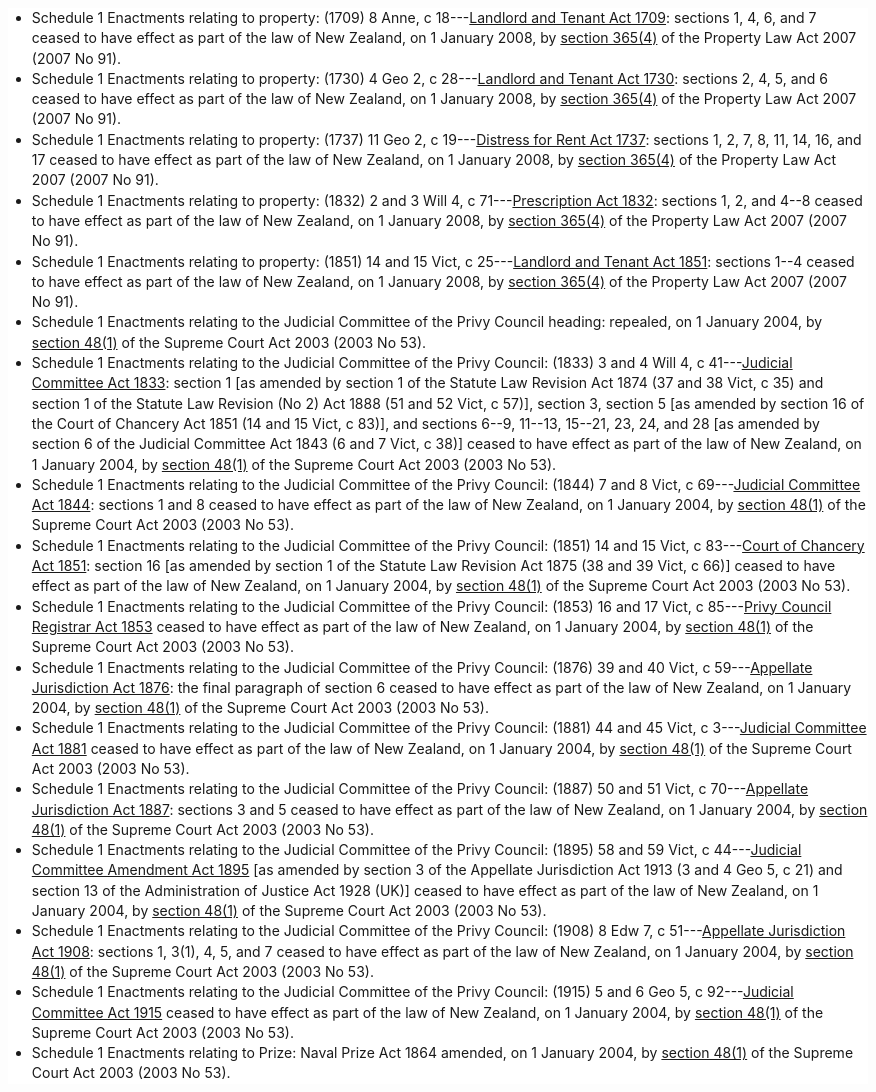 *   Schedule 1 Enactments relating to property: (1709) 8 Anne, c 18---[Landlord and Tenant Act 1709][62]: sections 1, 4, 6, and 7 ceased to have effect as part of the law of New Zealand, on 1 January 2008, by [section 365(4)][54] of the Property Law Act 2007 (2007 No 91).
*   Schedule 1 Enactments relating to property: (1730) 4 Geo 2, c 28---[Landlord and Tenant Act 1730][63]: sections 2, 4, 5, and 6 ceased to have effect as part of the law of New Zealand, on 1 January 2008, by [section 365(4)][54] of the Property Law Act 2007 (2007 No 91).
*   Schedule 1 Enactments relating to property: (1737) 11 Geo 2, c 19---[Distress for Rent Act 1737][64]: sections 1, 2, 7, 8, 11, 14, 16, and 17 ceased to have effect as part of the law of New Zealand, on 1 January 2008, by [section 365(4)][54] of the Property Law Act 2007 (2007 No 91).
*   Schedule 1 Enactments relating to property: (1832) 2 and 3 Will 4, c 71---[Prescription Act 1832][65]: sections 1, 2, and 4--8 ceased to have effect as part of the law of New Zealand, on 1 January 2008, by [section 365(4)][54] of the Property Law Act 2007 (2007 No 91).
*   Schedule 1 Enactments relating to property: (1851) 14 and 15 Vict, c 25---[Landlord and Tenant Act 1851][66]: sections 1--4 ceased to have effect as part of the law of New Zealand, on 1 January 2008, by [section 365(4)][54] of the Property Law Act 2007 (2007 No 91).
*   Schedule 1 Enactments relating to the Judicial Committee of the Privy Council heading: repealed, on 1 January 2004, by [section 48(1)][67] of the Supreme Court Act 2003 (2003 No 53).
*   Schedule 1 Enactments relating to the Judicial Committee of the Privy Council: (1833) 3 and 4 Will 4, c 41---[Judicial Committee Act 1833][68]: section 1 \[as amended by section 1 of the Statute Law Revision Act 1874 (37 and 38 Vict, c 35) and section 1 of the Statute Law Revision (No 2) Act 1888 (51 and 52 Vict, c 57)\], section 3, section 5 \[as amended by section 16 of the Court of Chancery Act 1851 (14 and 15 Vict, c 83)\], and sections 6--9, 11--13, 15--21, 23, 24, and 28 \[as amended by section 6 of the Judicial Committee Act 1843 (6 and 7 Vict, c 38)\] ceased to have effect as part of the law of New Zealand, on 1 January 2004, by [section 48(1)][67] of the Supreme Court Act 2003 (2003 No 53).
*   Schedule 1 Enactments relating to the Judicial Committee of the Privy Council: (1844) 7 and 8 Vict, c 69---[Judicial Committee Act 1844][69]: sections 1 and 8 ceased to have effect as part of the law of New Zealand, on 1 January 2004, by [section 48(1)][67] of the Supreme Court Act 2003 (2003 No 53).
*   Schedule 1 Enactments relating to the Judicial Committee of the Privy Council: (1851) 14 and 15 Vict, c 83---[Court of Chancery Act 1851][70]: section 16 \[as amended by section 1 of the Statute Law Revision Act 1875 (38 and 39 Vict, c 66)\] ceased to have effect as part of the law of New Zealand, on 1 January 2004, by [section 48(1)][67] of the Supreme Court Act 2003 (2003 No 53).
*   Schedule 1 Enactments relating to the Judicial Committee of the Privy Council: (1853) 16 and 17 Vict, c 85---[Privy Council Registrar Act 1853][71] ceased to have effect as part of the law of New Zealand, on 1 January 2004, by [section 48(1)][67] of the Supreme Court Act 2003 (2003 No 53).
*   Schedule 1 Enactments relating to the Judicial Committee of the Privy Council: (1876) 39 and 40 Vict, c 59---[Appellate Jurisdiction Act 1876][72]: the final paragraph of section 6 ceased to have effect as part of the law of New Zealand, on 1 January 2004, by [section 48(1)][67] of the Supreme Court Act 2003 (2003 No 53).
*   Schedule 1 Enactments relating to the Judicial Committee of the Privy Council: (1881) 44 and 45 Vict, c 3---[Judicial Committee Act 1881][73] ceased to have effect as part of the law of New Zealand, on 1 January 2004, by [section 48(1)][67] of the Supreme Court Act 2003 (2003 No 53).
*   Schedule 1 Enactments relating to the Judicial Committee of the Privy Council: (1887) 50 and 51 Vict, c 70---[Appellate Jurisdiction Act 1887][74]: sections 3 and 5 ceased to have effect as part of the law of New Zealand, on 1 January 2004, by [section 48(1)][67] of the Supreme Court Act 2003 (2003 No 53).
*   Schedule 1 Enactments relating to the Judicial Committee of the Privy Council: (1895) 58 and 59 Vict, c 44---[Judicial Committee Amendment Act 1895][75] \[as amended by section 3 of the Appellate Jurisdiction Act 1913 (3 and 4 Geo 5, c 21) and section 13 of the Administration of Justice Act 1928 (UK)\] ceased to have effect as part of the law of New Zealand, on 1 January 2004, by [section 48(1)][67] of the Supreme Court Act 2003 (2003 No 53).
*   Schedule 1 Enactments relating to the Judicial Committee of the Privy Council: (1908) 8 Edw 7, c 51---[Appellate Jurisdiction Act 1908][76]: sections 1, 3(1), 4, 5, and 7 ceased to have effect as part of the law of New Zealand, on 1 January 2004, by [section 48(1)][67] of the Supreme Court Act 2003 (2003 No 53).
*   Schedule 1 Enactments relating to the Judicial Committee of the Privy Council: (1915) 5 and 6 Geo 5, c 92---[Judicial Committee Act 1915][77] ceased to have effect as part of the law of New Zealand, on 1 January 2004, by [section 48(1)][67] of the Supreme Court Act 2003 (2003 No 53).
*   Schedule 1 Enactments relating to Prize: Naval Prize Act 1864 amended, on 1 January 2004, by [section 48(1)][67] of the Supreme Court Act 2003 (2003 No 53).

[0]: http://www.legislation.govt.nz/act/public/1988/0112/latest/link.aspx?id=DLM195466
[1]: http://www.legislation.govt.nz/act/public/1988/0112/latest/whole.html#DLM135076
[2]: http://www.legislation.govt.nz/act/public/1988/0112/latest/whole.html#DLM135078
[3]: http://www.legislation.govt.nz/act/public/1988/0112/latest/whole.html#DLM135079
[4]: http://www.legislation.govt.nz/act/public/1988/0112/latest/whole.html#DLM135084
[5]: http://www.legislation.govt.nz/act/public/1988/0112/latest/whole.html#DLM135086
[6]: http://www.legislation.govt.nz/act/public/1988/0112/latest/whole.html#DLM135088
[7]: http://www.legislation.govt.nz/act/public/1988/0112/latest/whole.html#DLM135089
[8]: http://www.legislation.govt.nz/act/public/1988/0112/latest/whole.html#DLM135090
[9]: http://www.legislation.govt.nz/act/public/1988/0112/latest/whole.html#DLM135091
[10]: http://www.legislation.govt.nz/act/public/1988/0112/latest/whole.html#DLM135603
[11]: http://www.legislation.govt.nz/act/public/1988/0112/latest/link.aspx?id=DLM12649
[12]: http://www.legislation.govt.nz/act/public/1988/0112/latest/link.aspx?id=DLM31884
[13]: http://www.legislation.govt.nz/act/public/1988/0112/latest/link.aspx?id=DLM27321
[14]: http://www.legislation.govt.nz/act/public/1988/0112/latest/link.aspx?id=DLM27330
[15]: http://www.legislation.govt.nz/act/public/1988/0112/latest/link.aspx?id=DLM10992
[16]: http://www.legislation.govt.nz/act/public/1988/0112/latest/link.aspx?id=DLM11115
[17]: http://www.legislation.govt.nz/act/public/1988/0112/latest/link.aspx?id=DLM11119
[18]: http://www.legislation.govt.nz/act/public/1988/0112/latest/link.aspx?id=DLM11130
[19]: http://www.legislation.govt.nz/act/public/1988/0112/latest/link.aspx?id=DLM11137
[20]: http://www.legislation.govt.nz/act/public/1988/0112/latest/link.aspx?id=DLM11138
[21]: http://www.legislation.govt.nz/act/public/1988/0112/latest/link.aspx?id=DLM11140
[22]: http://www.legislation.govt.nz/act/public/1988/0112/latest/link.aspx?id=DLM11500
[23]: http://www.legislation.govt.nz/act/public/1988/0112/latest/link.aspx?id=DLM11507
[24]: http://www.legislation.govt.nz/act/public/1988/0112/latest/link.aspx?id=DLM11508
[25]: http://www.legislation.govt.nz/act/public/1988/0112/latest/link.aspx?id=DLM11888
[26]: http://www.legislation.govt.nz/act/public/1988/0112/latest/link.aspx?id=DLM11892
[27]: http://www.legislation.govt.nz/act/public/1988/0112/latest/link.aspx?id=DLM11895
[28]: http://www.legislation.govt.nz/act/public/1988/0112/latest/link.aspx?id=DLM12382
[29]: http://www.legislation.govt.nz/act/public/1988/0112/latest/link.aspx?id=DLM12834
[30]: http://www.legislation.govt.nz/act/public/1988/0112/latest/link.aspx?id=DLM11896
[31]: http://www.legislation.govt.nz/act/public/1988/0112/latest/link.aspx?id=DLM12200
[32]: http://www.legislation.govt.nz/act/public/1988/0112/latest/link.aspx?id=DLM12204
[33]: http://www.legislation.govt.nz/act/public/1988/0112/latest/link.aspx?id=DLM12243
[34]: http://www.legislation.govt.nz/act/public/1988/0112/latest/link.aspx?id=DLM12248
[35]: http://www.legislation.govt.nz/act/public/1988/0112/latest/link.aspx?id=DLM12619
[36]: http://www.legislation.govt.nz/act/public/1988/0112/latest/link.aspx?id=DLM12669
[37]: http://www.legislation.govt.nz/act/public/1988/0112/latest/link.aspx?id=DLM12678
[38]: http://www.legislation.govt.nz/act/public/1988/0112/latest/link.aspx?id=DLM12698
[39]: http://www.legislation.govt.nz/act/public/1988/0112/latest/link.aspx?id=DLM12815
[40]: http://www.legislation.govt.nz/act/public/1988/0112/latest/link.aspx?id=DLM11199
[41]: http://www.legislation.govt.nz/act/public/1988/0112/latest/link.aspx?id=DLM11561
[42]: http://www.legislation.govt.nz/act/public/1988/0112/latest/link.aspx?id=DLM11566
[43]: http://www.legislation.govt.nz/act/public/1988/0112/latest/link.aspx?id=DLM11579
[44]: http://www.legislation.govt.nz/act/public/1988/0112/latest/link.aspx?id=DLM11584
[45]: http://www.legislation.govt.nz/act/public/1988/0112/latest/link.aspx?id=DLM11588
[46]: http://www.legislation.govt.nz/act/public/1988/0112/latest/link.aspx?id=DLM11589
[47]: http://www.legislation.govt.nz/act/public/1988/0112/latest/link.aspx?id=DLM11593
[48]: http://www.legislation.govt.nz/act/public/1988/0112/latest/link.aspx?id=DLM11818
[49]: http://www.legislation.govt.nz/act/public/1988/0112/latest/link.aspx?id=DLM11852
[50]: http://www.legislation.govt.nz/act/public/1988/0112/latest/link.aspx?id=DLM11858
[51]: http://www.legislation.govt.nz/act/public/1988/0112/latest/link.aspx?id=DLM11861
[52]: http://www.legislation.govt.nz/act/public/1988/0112/latest/link.aspx?id=DLM11865
[53]: http://www.legislation.govt.nz/act/public/1988/0112/latest/link.aspx?id=DLM92209
[54]: http://www.legislation.govt.nz/act/public/1988/0112/latest/link.aspx?id=DLM969645
[55]: http://www.legislation.govt.nz/act/public/1988/0112/latest/link.aspx?id=DLM10900
[56]: http://www.legislation.govt.nz/act/public/1988/0112/latest/link.aspx?id=DLM10911
[57]: http://www.legislation.govt.nz/act/public/1988/0112/latest/link.aspx?id=DLM10947
[58]: http://www.legislation.govt.nz/act/public/1988/0112/latest/link.aspx?id=DLM10956
[59]: http://www.legislation.govt.nz/act/public/1988/0112/latest/link.aspx?id=DLM10966
[60]: http://www.legislation.govt.nz/act/public/1988/0112/latest/link.aspx?id=DLM11120
[61]: http://www.legislation.govt.nz/act/public/1988/0112/latest/link.aspx?id=DLM11141
[62]: http://www.legislation.govt.nz/act/public/1988/0112/latest/link.aspx?id=DLM11147
[63]: http://www.legislation.govt.nz/act/public/1988/0112/latest/link.aspx?id=DLM11162
[64]: http://www.legislation.govt.nz/act/public/1988/0112/latest/link.aspx?id=DLM11178
[65]: http://www.legislation.govt.nz/act/public/1988/0112/latest/link.aspx?id=DLM11521
[66]: http://www.legislation.govt.nz/act/public/1988/0112/latest/link.aspx?id=DLM11837
[67]: http://www.legislation.govt.nz/act/public/1988/0112/latest/link.aspx?id=DLM214522
[68]: http://www.legislation.govt.nz/act/public/1988/0112/latest/link.aspx?id=DLM11533
[69]: http://www.legislation.govt.nz/act/public/1988/0112/latest/link.aspx?id=DLM11831
[70]: http://www.legislation.govt.nz/act/public/1988/0112/latest/link.aspx?id=DLM11846
[71]: http://www.legislation.govt.nz/act/public/1988/0112/latest/link.aspx?id=DLM11866
[72]: http://www.legislation.govt.nz/act/public/1988/0112/latest/link.aspx?id=DLM12368
[73]: http://www.legislation.govt.nz/act/public/1988/0112/latest/link.aspx?id=DLM12373
[74]: http://www.legislation.govt.nz/act/public/1988/0112/latest/link.aspx?id=DLM12398
[75]: http://www.legislation.govt.nz/act/public/1988/0112/latest/link.aspx?id=DLM12629
[76]: http://www.legislation.govt.nz/act/public/1988/0112/latest/link.aspx?id=DLM12639
[77]: http://www.legislation.govt.nz/act/public/1988/0112/latest/link.aspx?id=DLM12691
[78]: http://www.legislation.govt.nz/act/public/1988/0112/latest/link.aspx?id=DLM11509
[79]: http://www.legislation.govt.nz/act/public/1988/0112/latest/link.aspx?id=DLM11515
[80]: http://www.legislation.govt.nz/act/public/1988/0112/latest/link.aspx?id=DLM413567
[81]: http://www.legislation.govt.nz/act/public/1988/0112/latest/link.aspx?id=DLM276674
[82]: http://www.legislation.govt.nz/act/public/1988/0112/latest/link.aspx?id=DLM413272
[83]: http://www.pco.parliament.govt.nz/reprints/
[84]: http://www.legislation.govt.nz/act/public/1988/0112/latest/link.aspx?id=DLM195439
[85]: http://www.pco.parliament.govt.nz/editorial-conventions/
[86]: http://www.legislation.govt.nz/act/public/1988/0112/latest/link.aspx?id=DLM195468
[87]: http://www.legislation.govt.nz/act/public/1988/0112/latest/link.aspx?id=DLM195470